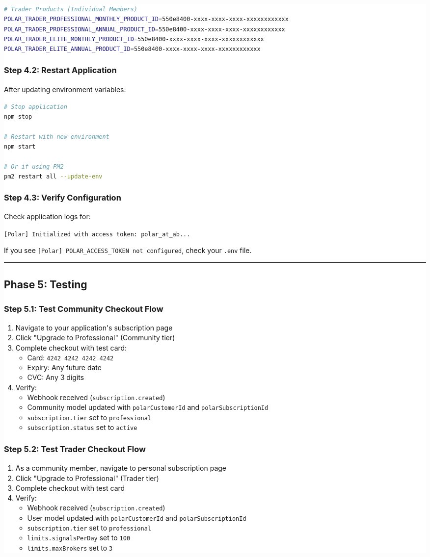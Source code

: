 ```bash
# Trader Products (Individual Members)
POLAR_TRADER_PROFESSIONAL_MONTHLY_PRODUCT_ID=550e8400-xxxx-xxxx-xxxx-xxxxxxxxxxxx
POLAR_TRADER_PROFESSIONAL_ANNUAL_PRODUCT_ID=550e8400-xxxx-xxxx-xxxx-xxxxxxxxxxxx
POLAR_TRADER_ELITE_MONTHLY_PRODUCT_ID=550e8400-xxxx-xxxx-xxxx-xxxxxxxxxxxx
POLAR_TRADER_ELITE_ANNUAL_PRODUCT_ID=550e8400-xxxx-xxxx-xxxx-xxxxxxxxxxxx
```

### Step 4.2: Restart Application

After updating environment variables:

```bash
# Stop application
npm stop

# Restart with new environment
npm start

# Or if using PM2
pm2 restart all --update-env
```

### Step 4.3: Verify Configuration

Check application logs for:

```
[Polar] Initialized with access token: polar_at_ab...
```

If you see `[Polar] POLAR_ACCESS_TOKEN not configured`, check your `.env` file.

---

## Phase 5: Testing

### Step 5.1: Test Community Checkout Flow

1. Navigate to your application's subscription page
2. Click "Upgrade to Professional" (Community tier)
3. Complete checkout with test card:
   - Card: `4242 4242 4242 4242`
   - Expiry: Any future date
   - CVC: Any 3 digits
4. Verify:
   - Webhook received (`subscription.created`)
   - Community model updated with `polarCustomerId` and `polarSubscriptionId`
   - `subscription.tier` set to `professional`
   - `subscription.status` set to `active`

### Step 5.2: Test Trader Checkout Flow

1. As a community member, navigate to personal subscription page
2. Click "Upgrade to Professional" (Trader tier)
3. Complete checkout with test card
4. Verify:
   - Webhook received (`subscription.created`)
   - User model updated with `polarCustomerId` and `polarSubscriptionId`
   - `subscription.tier` set to `professional`
   - `limits.signalsPerDay` set to `100`
   - `limits.maxBrokers` set to `3`
